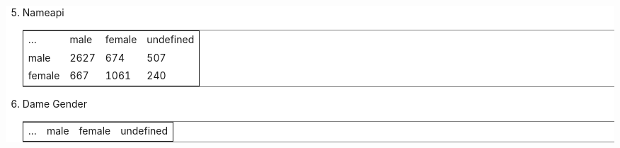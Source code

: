 5.  Nameapi

    <table border="2" cellspacing="0" cellpadding="6" rules="groups" frame="hsides">
    
    
    <colgroup>
    <col  class="left" />
    
    <col  class="right" />
    
    <col  class="right" />
    
    <col  class="right" />
    </colgroup>
    <tbody>
    <tr>
    <td class="left">&#x2026;</td>
    <td class="right">male</td>
    <td class="right">female</td>
    <td class="right">undefined</td>
    </tr>
    
    
    <tr>
    <td class="left">male</td>
    <td class="right">2627</td>
    <td class="right">674</td>
    <td class="right">507</td>
    </tr>
    
    
    <tr>
    <td class="left">female</td>
    <td class="right">667</td>
    <td class="right">1061</td>
    <td class="right">240</td>
    </tr>
    </tbody>
    </table>

6.  Dame Gender

    <table border="2" cellspacing="0" cellpadding="6" rules="groups" frame="hsides">
    
    
    <colgroup>
    <col  class="left" />
    
    <col  class="right" />
    
    <col  class="right" />
    
    <col  class="right" />
    </colgroup>
    <tbody>
    <tr>
    <td class="left">&#x2026;</td>
    <td class="right">male</td>
    <td class="right">female</td>
    <td class="right">undefined</td>
    </tr>
    